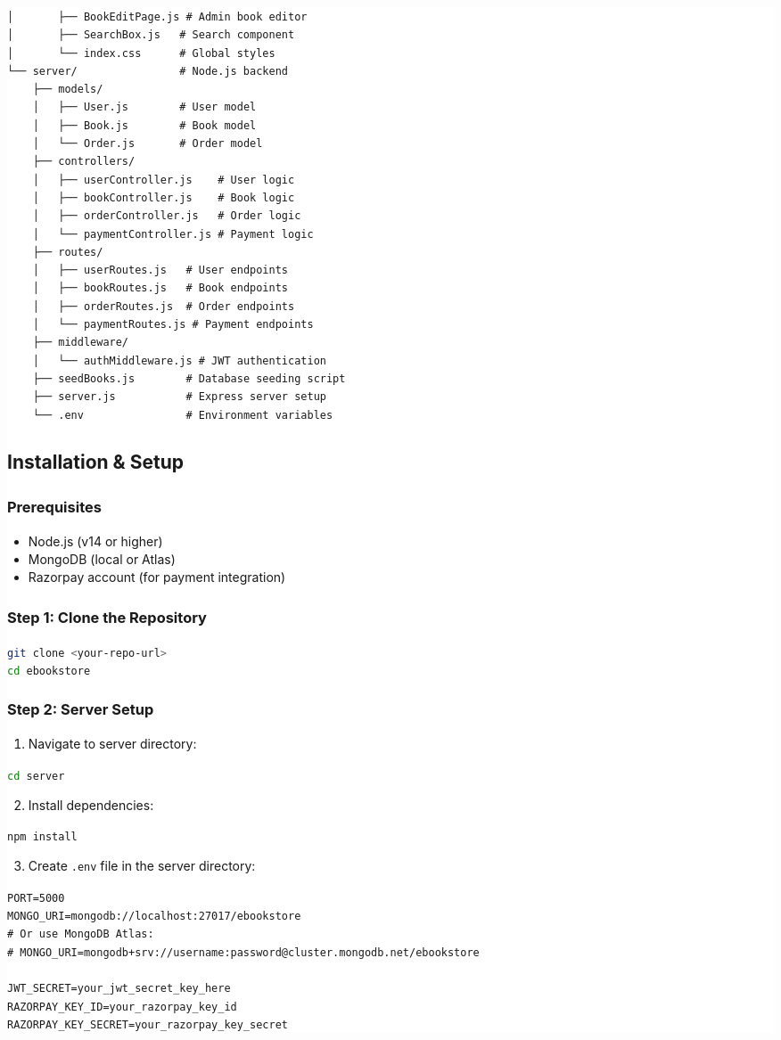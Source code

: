 ```
│       ├── BookEditPage.js # Admin book editor
│       ├── SearchBox.js   # Search component
│       └── index.css      # Global styles
└── server/                # Node.js backend
    ├── models/
    │   ├── User.js        # User model
    │   ├── Book.js        # Book model
    │   └── Order.js       # Order model
    ├── controllers/
    │   ├── userController.js    # User logic
    │   ├── bookController.js    # Book logic
    │   ├── orderController.js   # Order logic
    │   └── paymentController.js # Payment logic
    ├── routes/
    │   ├── userRoutes.js   # User endpoints
    │   ├── bookRoutes.js   # Book endpoints
    │   ├── orderRoutes.js  # Order endpoints
    │   └── paymentRoutes.js # Payment endpoints
    ├── middleware/
    │   └── authMiddleware.js # JWT authentication
    ├── seedBooks.js        # Database seeding script
    ├── server.js           # Express server setup
    └── .env                # Environment variables
```

## Installation & Setup

### Prerequisites
- Node.js (v14 or higher)
- MongoDB (local or Atlas)
- Razorpay account (for payment integration)

### Step 1: Clone the Repository
```bash
git clone <your-repo-url>
cd ebookstore
```

### Step 2: Server Setup

1. Navigate to server directory:
```bash
cd server
```

2. Install dependencies:
```bash
npm install
```

3. Create `.env` file in the server directory:
```env
PORT=5000
MONGO_URI=mongodb://localhost:27017/ebookstore
# Or use MongoDB Atlas:
# MONGO_URI=mongodb+srv://username:password@cluster.mongodb.net/ebookstore

JWT_SECRET=your_jwt_secret_key_here
RAZORPAY_KEY_ID=your_razorpay_key_id
RAZORPAY_KEY_SECRET=your_razorpay_key_secret
```
